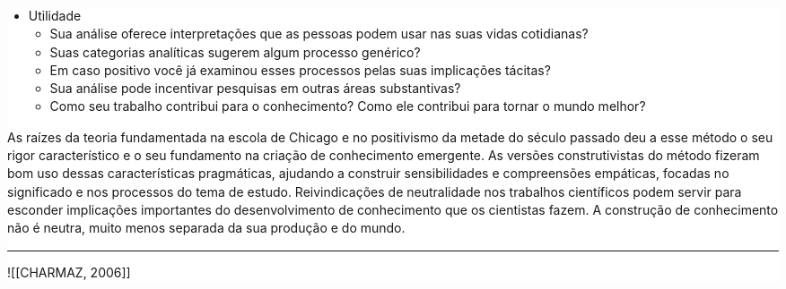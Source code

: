 - Utilidade
	- Sua análise oferece interpretações que as pessoas podem usar nas suas vidas cotidianas?
	- Suas categorias analíticas sugerem algum processo genérico?
	- Em caso positivo você já examinou esses processos pelas suas implicações tácitas?
	- Sua análise pode incentivar pesquisas em outras áreas substantivas?
	- Como seu trabalho contribui para o conhecimento? Como ele contribui para tornar o mundo melhor?

As raízes da teoria fundamentada na escola de Chicago e no positivismo da metade do século passado deu a esse método o seu rigor característico e o seu fundamento na criação de conhecimento emergente. As versões construtivistas do método fizeram bom uso dessas características pragmáticas, ajudando a construir sensibilidades e compreensões empáticas, focadas no significado e nos processos do tema de estudo. Reivindicações de neutralidade nos trabalhos científicos podem servir para esconder implicações importantes do desenvolvimento de conhecimento que os cientistas fazem. A construção de conhecimento não é neutra, muito menos separada da sua produção e do mundo.

---

![[CHARMAZ, 2006]]
